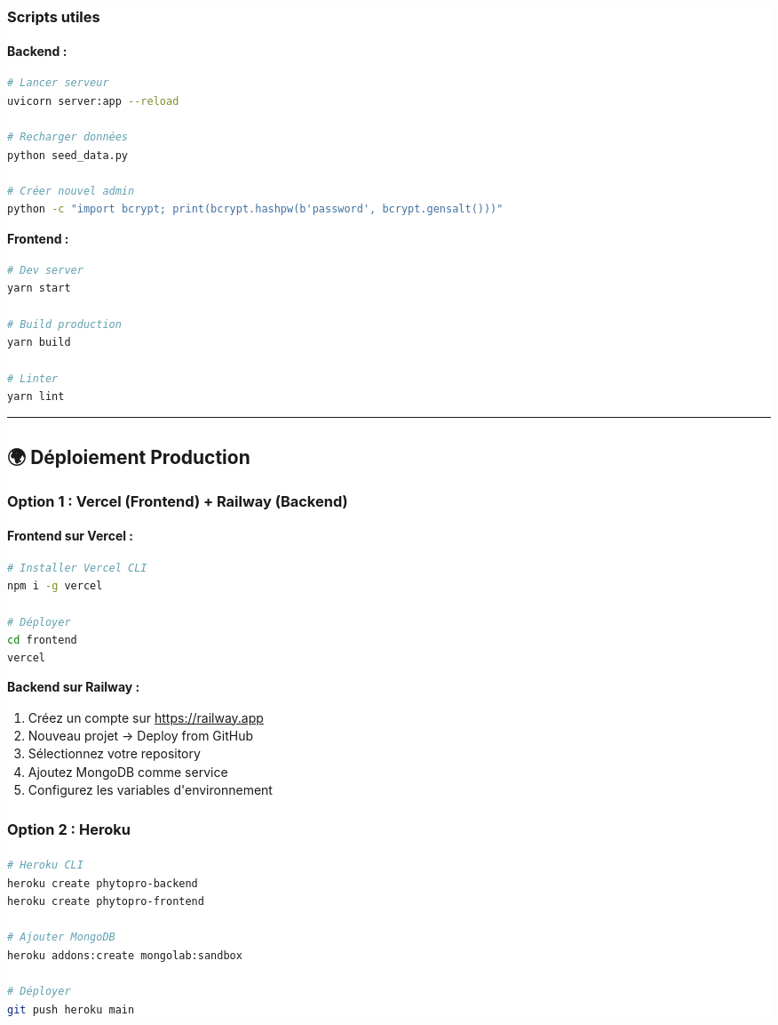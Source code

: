 ### Scripts utiles

**Backend :**
```bash
# Lancer serveur
uvicorn server:app --reload

# Recharger données
python seed_data.py

# Créer nouvel admin
python -c "import bcrypt; print(bcrypt.hashpw(b'password', bcrypt.gensalt()))"
```

**Frontend :**
```bash
# Dev server
yarn start

# Build production
yarn build

# Linter
yarn lint
```

---

## 🌍 Déploiement Production

### Option 1 : Vercel (Frontend) + Railway (Backend)

**Frontend sur Vercel :**
```bash
# Installer Vercel CLI
npm i -g vercel

# Déployer
cd frontend
vercel
```

**Backend sur Railway :**
1. Créez un compte sur https://railway.app
2. Nouveau projet → Deploy from GitHub
3. Sélectionnez votre repository
4. Ajoutez MongoDB comme service
5. Configurez les variables d'environnement

### Option 2 : Heroku

```bash
# Heroku CLI
heroku create phytopro-backend
heroku create phytopro-frontend

# Ajouter MongoDB
heroku addons:create mongolab:sandbox

# Déployer
git push heroku main
```
